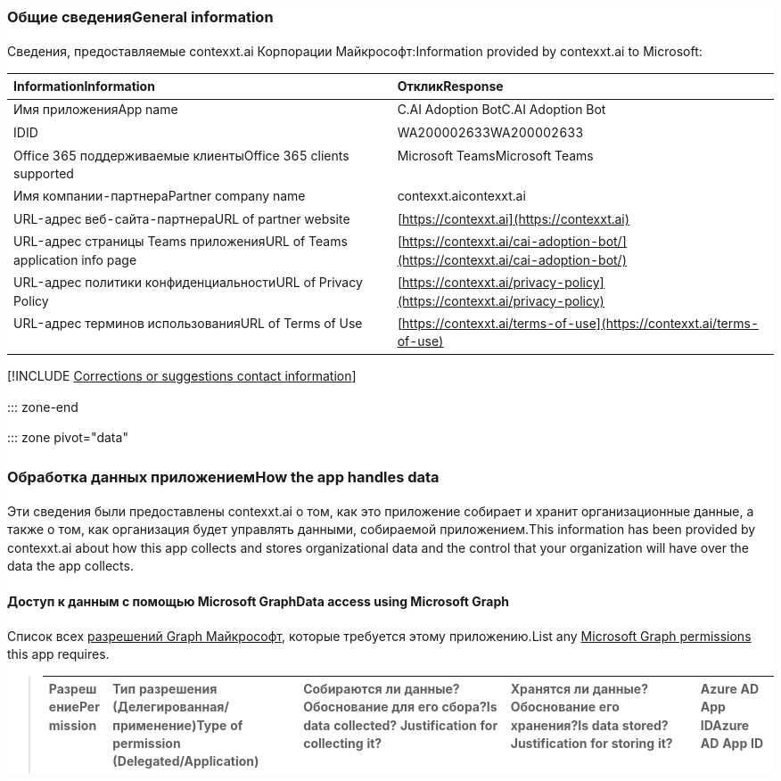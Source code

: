 ### <a name="general-information"></a><span data-ttu-id="e235c-107">Общие сведения</span><span class="sxs-lookup"><span data-stu-id="e235c-107">General information</span></span>

<span data-ttu-id="e235c-108">Сведения, предоставляемые contexxt.ai Корпорации Майкрософт:</span><span class="sxs-lookup"><span data-stu-id="e235c-108">Information provided by contexxt.ai to Microsoft:</span></span>

| <span data-ttu-id="e235c-109">**Information**</span><span class="sxs-lookup"><span data-stu-id="e235c-109">**Information**</span></span> | <span data-ttu-id="e235c-110">**Отклик**</span><span class="sxs-lookup"><span data-stu-id="e235c-110">**Response**</span></span> |
|:----------------|:-------------|
| <span data-ttu-id="e235c-111">Имя приложения</span><span class="sxs-lookup"><span data-stu-id="e235c-111">App name</span></span> | <span data-ttu-id="e235c-112">C.AI Adoption Bot</span><span class="sxs-lookup"><span data-stu-id="e235c-112">C.AI Adoption Bot</span></span> |
| <span data-ttu-id="e235c-113">ID</span><span class="sxs-lookup"><span data-stu-id="e235c-113">ID</span></span> | <span data-ttu-id="e235c-114">WA200002633</span><span class="sxs-lookup"><span data-stu-id="e235c-114">WA200002633</span></span> |
| <span data-ttu-id="e235c-115">Office 365 поддерживаемые клиенты</span><span class="sxs-lookup"><span data-stu-id="e235c-115">Office 365 clients supported</span></span> | <span data-ttu-id="e235c-116">Microsoft Teams</span><span class="sxs-lookup"><span data-stu-id="e235c-116">Microsoft Teams</span></span> |
| <span data-ttu-id="e235c-117">Имя компании-партнера</span><span class="sxs-lookup"><span data-stu-id="e235c-117">Partner company name</span></span> | <span data-ttu-id="e235c-118">contexxt.ai</span><span class="sxs-lookup"><span data-stu-id="e235c-118">contexxt.ai</span></span> |
| <span data-ttu-id="e235c-119">URL-адрес веб-сайта-партнера</span><span class="sxs-lookup"><span data-stu-id="e235c-119">URL of partner website</span></span> | [https://contexxt.ai](https://contexxt.ai) |
| <span data-ttu-id="e235c-120">URL-адрес страницы Teams приложения</span><span class="sxs-lookup"><span data-stu-id="e235c-120">URL of Teams application info page</span></span> | [https://contexxt.ai/cai-adoption-bot/](https://contexxt.ai/cai-adoption-bot/) |
| <span data-ttu-id="e235c-121">URL-адрес политики конфиденциальности</span><span class="sxs-lookup"><span data-stu-id="e235c-121">URL of Privacy Policy</span></span> | [https://contexxt.ai/privacy-policy](https://contexxt.ai/privacy-policy) |
| <span data-ttu-id="e235c-122">URL-адрес терминов использования</span><span class="sxs-lookup"><span data-stu-id="e235c-122">URL of Terms of Use</span></span> | [https://contexxt.ai/terms-of-use](https://contexxt.ai/terms-of-use) |

 [!INCLUDE [Corrections or suggestions contact information](../includes/corrections-or-suggestions.md)]

::: zone-end

::: zone pivot="data"

### <a name="how-the-app-handles-data"></a><span data-ttu-id="e235c-123">Обработка данных приложением</span><span class="sxs-lookup"><span data-stu-id="e235c-123">How the app handles data</span></span>

<span data-ttu-id="e235c-124">Эти сведения были предоставлены contexxt.ai о том, как это приложение собирает и хранит организационные данные, а также о том, как организация будет управлять данными, собираемой приложением.</span><span class="sxs-lookup"><span data-stu-id="e235c-124">This information has been provided by contexxt.ai about how this app collects and stores organizational data and the control that your organization will have over the data the app collects.</span></span>

#### <a name="data-access-using-microsoft-graph"></a><span data-ttu-id="e235c-125">Доступ к данным с помощью Microsoft Graph</span><span class="sxs-lookup"><span data-stu-id="e235c-125">Data access using Microsoft Graph</span></span>

<span data-ttu-id="e235c-126">Список всех [разрешений Graph Майкрософт,](https://docs.microsoft.com/graph/permissions-reference) которые требуется этому приложению.</span><span class="sxs-lookup"><span data-stu-id="e235c-126">List any [Microsoft Graph permissions](https://docs.microsoft.com/graph/permissions-reference) this app requires.</span></span>

>| <span data-ttu-id="e235c-127">**Разрешение**</span><span class="sxs-lookup"><span data-stu-id="e235c-127">**Permission**</span></span>  | <span data-ttu-id="e235c-128">**Тип разрешения (Делегированная/применение)**</span><span class="sxs-lookup"><span data-stu-id="e235c-128">**Type of permission (Delegated/Application)**</span></span> | <span data-ttu-id="e235c-129">**Собираются ли данные? Обоснование для его сбора?**</span><span class="sxs-lookup"><span data-stu-id="e235c-129">**Is data collected? Justification for collecting it?**</span></span> | <span data-ttu-id="e235c-130">**Хранятся ли данные? Обоснование его хранения?**</span><span class="sxs-lookup"><span data-stu-id="e235c-130">**Is data stored? Justification for storing it?**</span></span> | <span data-ttu-id="e235c-131">**Azure AD App ID**</span><span class="sxs-lookup"><span data-stu-id="e235c-131">**Azure AD App ID**</span></span> |
>|:----------------|:--------------------|:---------------------------------------------------|:--------------------------|:--------------------------|